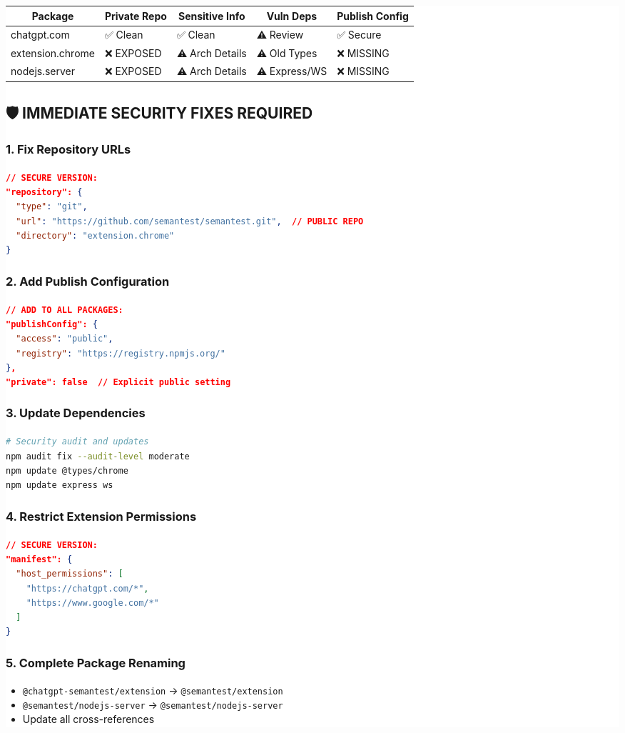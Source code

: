 | Package | Private Repo | Sensitive Info | Vuln Deps | Publish Config |
|---------|-------------|---------------|-----------|----------------|
| chatgpt.com | ✅ Clean | ✅ Clean | ⚠️ Review | ✅ Secure |
| extension.chrome | ❌ EXPOSED | ⚠️ Arch Details | ⚠️ Old Types | ❌ MISSING |
| nodejs.server | ❌ EXPOSED | ⚠️ Arch Details | ⚠️ Express/WS | ❌ MISSING |

## 🛡️ IMMEDIATE SECURITY FIXES REQUIRED

### 1. **Fix Repository URLs**
```json
// SECURE VERSION:
"repository": {
  "type": "git",
  "url": "https://github.com/semantest/semantest.git",  // PUBLIC REPO
  "directory": "extension.chrome"
}
```

### 2. **Add Publish Configuration**
```json
// ADD TO ALL PACKAGES:
"publishConfig": {
  "access": "public",
  "registry": "https://registry.npmjs.org/"
},
"private": false  // Explicit public setting
```

### 3. **Update Dependencies**
```bash
# Security audit and updates
npm audit fix --audit-level moderate
npm update @types/chrome
npm update express ws
```

### 4. **Restrict Extension Permissions**
```json
// SECURE VERSION:
"manifest": {
  "host_permissions": [
    "https://chatgpt.com/*",
    "https://www.google.com/*"
  ]
}
```

### 5. **Complete Package Renaming**
- `@chatgpt-semantest/extension` → `@semantest/extension`
- `@semantest/nodejs-server` → `@semantest/nodejs-server`
- Update all cross-references

